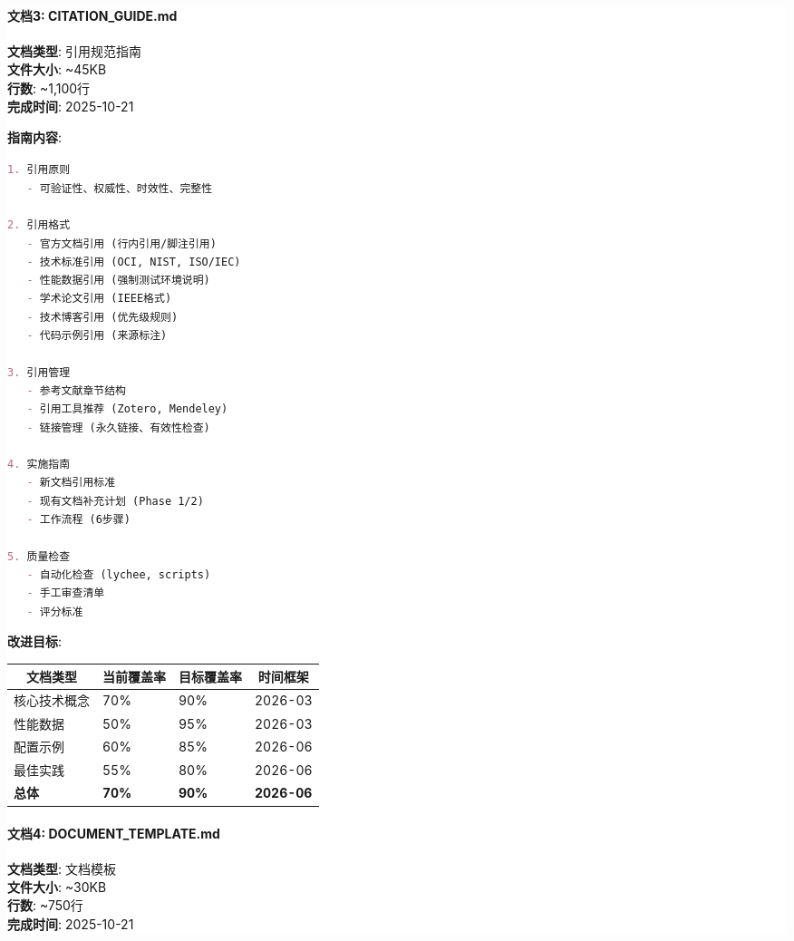 #### 文档3: CITATION_GUIDE.md

**文档类型**: 引用规范指南  
**文件大小**: ~45KB  
**行数**: ~1,100行  
**完成时间**: 2025-10-21

**指南内容**:

```markdown
1. 引用原则
   - 可验证性、权威性、时效性、完整性
   
2. 引用格式
   - 官方文档引用 (行内引用/脚注引用)
   - 技术标准引用 (OCI, NIST, ISO/IEC)
   - 性能数据引用 (强制测试环境说明)
   - 学术论文引用 (IEEE格式)
   - 技术博客引用 (优先级规则)
   - 代码示例引用 (来源标注)
   
3. 引用管理
   - 参考文献章节结构
   - 引用工具推荐 (Zotero, Mendeley)
   - 链接管理 (永久链接、有效性检查)
   
4. 实施指南
   - 新文档引用标准
   - 现有文档补充计划 (Phase 1/2)
   - 工作流程 (6步骤)
   
5. 质量检查
   - 自动化检查 (lychee, scripts)
   - 手工审查清单
   - 评分标准
```

**改进目标**:

| 文档类型 | 当前覆盖率 | 目标覆盖率 | 时间框架 |
|---------|-----------|-----------|---------|
| 核心技术概念 | 70% | 90% | 2026-03 |
| 性能数据 | 50% | 95% | 2026-03 |
| 配置示例 | 60% | 85% | 2026-06 |
| 最佳实践 | 55% | 80% | 2026-06 |
| **总体** | **70%** | **90%** | **2026-06** |

#### 文档4: DOCUMENT_TEMPLATE.md

**文档类型**: 文档模板  
**文件大小**: ~30KB  
**行数**: ~750行  
**完成时间**: 2025-10-21
